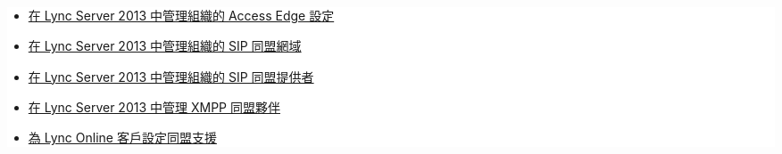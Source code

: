   - [在 Lync Server 2013 中管理組織的 Access Edge 設定](lync-server-2013-manage-access-edge-configuration-for-your-organization.md)

  - [在 Lync Server 2013 中管理組織的 SIP 同盟網域](lync-server-2013-manage-sip-federated-domains-for-your-organization.md)

  - [在 Lync Server 2013 中管理組織的 SIP 同盟提供者](lync-server-2013-manage-sip-federated-providers-for-your-organization.md)

  - [在 Lync Server 2013 中管理 XMPP 同盟夥伴](lync-server-2013-manage-xmpp-federated-partners-for-your-organization.md)

  - [為 Lync Online 客戶設定同盟支援](lync-server-2013-configuring-federation-support-for-a-lync-online-customer.md)

